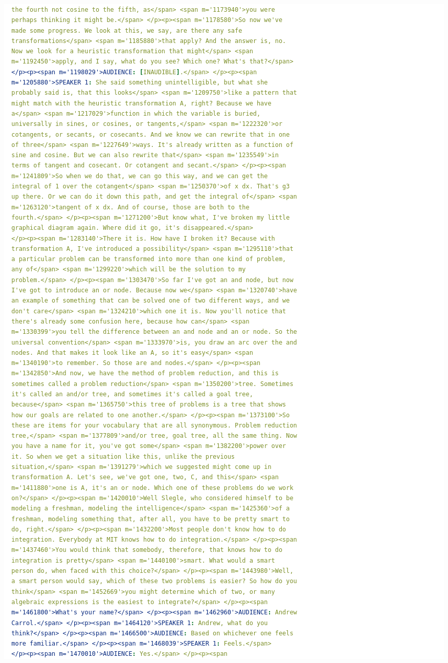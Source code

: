 ```yaml
  the fourth not cosine to the fifth, as</span> <span m='1173940'>you were
  perhaps thinking it might be.</span> </p><p><span m='1178580'>So now we've
  made some progress. We look at this, we say, are there any safe
  transformations</span> <span m='1185880'>that apply? And the answer is, no.
  Now we look for a heuristic transformation that might</span> <span
  m='1192450'>apply, and I say, what do you see? Which one? What's that?</span>
  </p><p><span m='1198029'>AUDIENCE: [INAUDIBLE].</span> </p><p><span
  m='1205880'>SPEAKER 1: She said something unintelligible, but what she
  probably said is, that this looks</span> <span m='1209750'>like a pattern that
  might match with the heuristic transformation A, right? Because we have
  a</span> <span m='1217029'>function in which the variable is buried,
  universally in sines, or cosines, or tangents,</span> <span m='1222320'>or
  cotangents, or secants, or cosecants. And we know we can rewrite that in one
  of three</span> <span m='1227649'>ways. It's already written as a function of
  sine and cosine. But we can also rewrite that</span> <span m='1235549'>in
  terms of tangent and cosecant. Or cotangent and secant.</span> </p><p><span
  m='1241809'>So when we do that, we can go this way, and we can get the
  integral of 1 over the cotangent</span> <span m='1250370'>of x dx. That's g3
  up there. Or we can do it down this path, and get the integral of</span> <span
  m='1263120'>tangent of x dx. And of course, those are both to the
  fourth.</span> </p><p><span m='1271200'>But know what, I've broken my little
  graphical diagram again. Where did it go, it's disappeared.</span>
  </p><p><span m='1283140'>There it is. How have I broken it? Because with
  transformation A, I've introduced a possibility</span> <span m='1295110'>that
  a particular problem can be transformed into more than one kind of problem,
  any of</span> <span m='1299220'>which will be the solution to my
  problem.</span> </p><p><span m='1303470'>So far I've got an and node, but now
  I've got to introduce an or node. Because now we</span> <span m='1320740'>have
  an example of something that can be solved one of two different ways, and we
  don't care</span> <span m='1324210'>which one it is. Now you'll notice that
  there's already some confusion here, because how can</span> <span
  m='1330399'>you tell the difference between an and node and an or node. So the
  universal convention</span> <span m='1333970'>is, you draw an arc over the and
  nodes. And that makes it look like an A, so it's easy</span> <span
  m='1340190'>to remember. So those are and nodes.</span> </p><p><span
  m='1342850'>And now, we have the method of problem reduction, and this is
  sometimes called a problem reduction</span> <span m='1350200'>tree. Sometimes
  it's called an and/or tree, and sometimes it's called a goal tree,
  because</span> <span m='1365750'>this tree of problems is a tree that shows
  how our goals are related to one another.</span> </p><p><span m='1373100'>So
  these are items for your vocabulary that are all synonymous. Problem reduction
  tree,</span> <span m='1377809'>and/or tree, goal tree, all the same thing. Now
  you have a name for it, you've got some</span> <span m='1382200'>power over
  it. So when we get a situation like this, unlike the previous
  situation,</span> <span m='1391279'>which we suggested might come up in
  transformation A. Let's see, we've got one, two, C, and this</span> <span
  m='1411880'>one is A, it's an or node. Which one of these problems do we work
  on?</span> </p><p><span m='1420010'>Well Slegle, who considered himself to be
  modeling a freshman, modeling the intelligence</span> <span m='1425360'>of a
  freshman, modeling something that, after all, you have to be pretty smart to
  do, right.</span> </p><p><span m='1432200'>Most people don't know how to do
  integration. Everybody at MIT knows how to do integration.</span> </p><p><span
  m='1437460'>You would think that somebody, therefore, that knows how to do
  integration is pretty</span> <span m='1440100'>smart. What would a smart
  person do, when faced with this choice?</span> </p><p><span m='1443980'>Well,
  a smart person would say, which of these two problems is easier? So how do you
  think</span> <span m='1452669'>you might determine which of two, or many
  algebraic expressions is the easiest to integrate?</span> </p><p><span
  m='1461800'>What's your name?</span> </p><p><span m='1462960'>AUDIENCE: Andrew
  Carrol.</span> </p><p><span m='1464120'>SPEAKER 1: Andrew, what do you
  think?</span> </p><p><span m='1466500'>AUDIENCE: Based on whichever one feels
  more familiar.</span> </p><p><span m='1468039'>SPEAKER 1: Feels.</span>
  </p><p><span m='1470010'>AUDIENCE: Yes.</span> </p><p><span
```